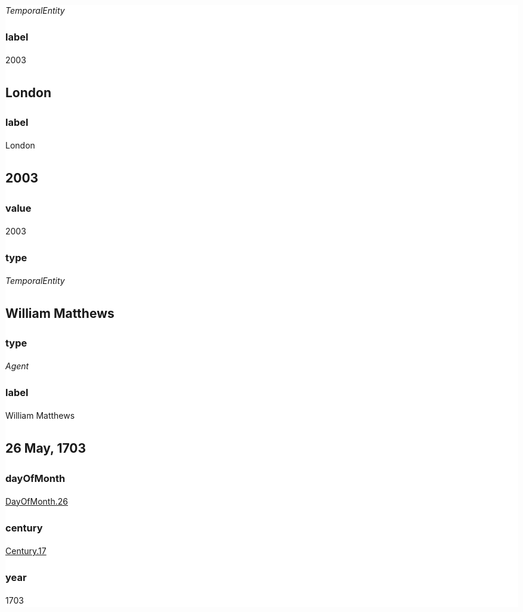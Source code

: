 
*TemporalEntity*

### label


2003

## London

### label


London

## 2003

### value


2003

### type


*TemporalEntity*

## William Matthews

### type


*Agent*

### label


William Matthews

## 26 May, 1703

### dayOfMonth


[DayOfMonth.26](#DayOfMonth.26)

### century


[Century.17](#Century.17)

### year


1703
